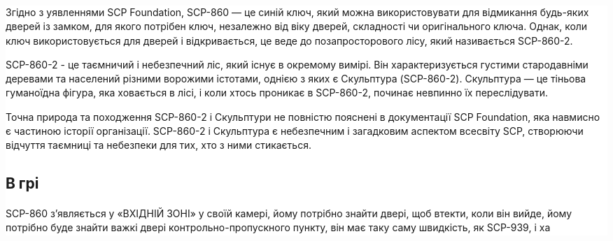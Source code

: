 Згідно з уявленнями SCP Foundation, SCP-860 — це синій ключ, який можна використовувати для відмикання будь-яких дверей із замком, для якого потрібен ключ, незалежно від віку дверей, складності чи оригінального ключа. Однак, коли ключ використовується для дверей і відкривається, це веде до позапросторового лісу, який називається SCP-860-2.

SCP-860-2 - це таємничий і небезпечний ліс, який існує в окремому вимірі. Він характеризується густими стародавніми деревами та населений різними ворожими істотами, однією з яких є Скульптура (SCP-860-2). Скульптура — це тіньова гуманоїдна фігура, яка ховається в лісі, і коли хтось проникає в SCP-860-2, починає невпинно їх переслідувати.

Точна природа та походження SCP-860-2 і Скульптури не повністю пояснені в документації SCP Foundation, яка навмисно є частиною історії організації. SCP-860-2 і Скульптура є небезпечним і загадковим аспектом всесвіту SCP, створюючи відчуття таємниці та небезпеки для тих, хто з ними стикається.
## В грі
SCP-860 з’являється у «ВХІДНІЙ ЗОНІ» у своїй камері, йому потрібно знайти двері, щоб втекти, коли він вийде, йому потрібно буде знайти важкі двері контрольно-пропускного пункту, він має таку саму швидкість, як SCP-939, і ха